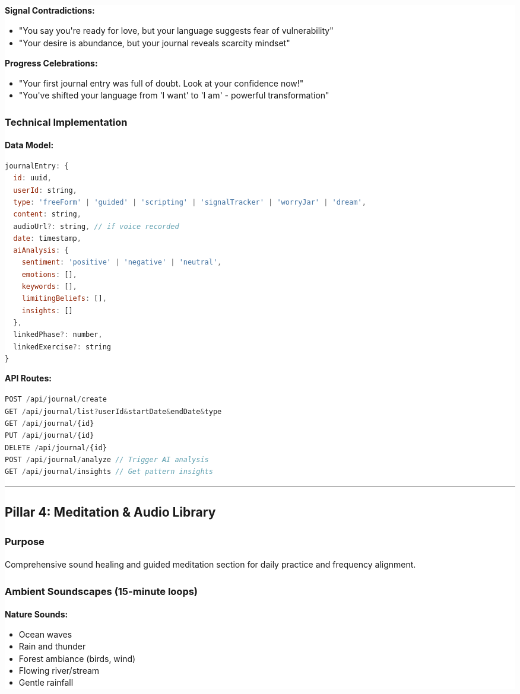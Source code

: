 **Signal Contradictions:**
- "You say you're ready for love, but your language suggests fear of vulnerability"
- "Your desire is abundance, but your journal reveals scarcity mindset"

**Progress Celebrations:**
- "Your first journal entry was full of doubt. Look at your confidence now!"
- "You've shifted your language from 'I want' to 'I am' - powerful transformation"

### Technical Implementation

**Data Model:**
```javascript
journalEntry: {
  id: uuid,
  userId: string,
  type: 'freeForm' | 'guided' | 'scripting' | 'signalTracker' | 'worryJar' | 'dream',
  content: string,
  audioUrl?: string, // if voice recorded
  date: timestamp,
  aiAnalysis: {
    sentiment: 'positive' | 'negative' | 'neutral',
    emotions: [],
    keywords: [],
    limitingBeliefs: [],
    insights: []
  },
  linkedPhase?: number,
  linkedExercise?: string
}
```

**API Routes:**
```javascript
POST /api/journal/create
GET /api/journal/list?userId&startDate&endDate&type
GET /api/journal/{id}
PUT /api/journal/{id}
DELETE /api/journal/{id}
POST /api/journal/analyze // Trigger AI analysis
GET /api/journal/insights // Get pattern insights
```

---

## Pillar 4: Meditation & Audio Library

### Purpose
Comprehensive sound healing and guided meditation section for daily practice and frequency alignment.

### Ambient Soundscapes (15-minute loops)

**Nature Sounds:**
- Ocean waves
- Rain and thunder
- Forest ambiance (birds, wind)
- Flowing river/stream
- Gentle rainfall
